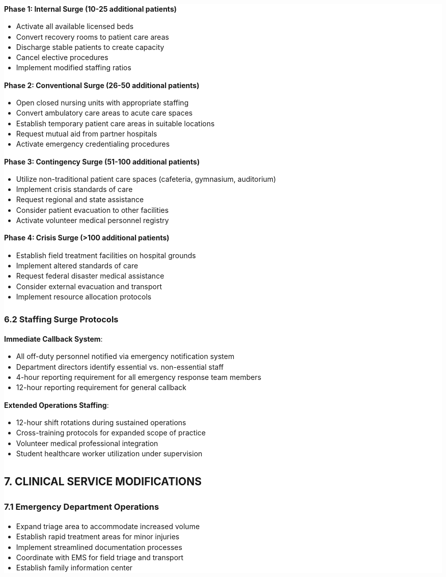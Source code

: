 **Phase 1: Internal Surge (10-25 additional patients)**

- Activate all available licensed beds
- Convert recovery rooms to patient care areas
- Discharge stable patients to create capacity
- Cancel elective procedures
- Implement modified staffing ratios

**Phase 2: Conventional Surge (26-50 additional patients)**

- Open closed nursing units with appropriate staffing
- Convert ambulatory care areas to acute care spaces
- Establish temporary patient care areas in suitable locations
- Request mutual aid from partner hospitals
- Activate emergency credentialing procedures

**Phase 3: Contingency Surge (51-100 additional patients)**

- Utilize non-traditional patient care spaces (cafeteria, gymnasium, auditorium)
- Implement crisis standards of care
- Request regional and state assistance
- Consider patient evacuation to other facilities
- Activate volunteer medical personnel registry

**Phase 4: Crisis Surge (>100 additional patients)**

- Establish field treatment facilities on hospital grounds
- Implement altered standards of care
- Request federal disaster medical assistance
- Consider external evacuation and transport
- Implement resource allocation protocols

### 6.2 Staffing Surge Protocols

**Immediate Callback System**:

- All off-duty personnel notified via emergency notification system
- Department directors identify essential vs. non-essential staff
- 4-hour reporting requirement for all emergency response team members
- 12-hour reporting requirement for general callback

**Extended Operations Staffing**:

- 12-hour shift rotations during sustained operations
- Cross-training protocols for expanded scope of practice
- Volunteer medical professional integration
- Student healthcare worker utilization under supervision

## 7. CLINICAL SERVICE MODIFICATIONS

### 7.1 Emergency Department Operations

- Expand triage area to accommodate increased volume
- Establish rapid treatment areas for minor injuries
- Implement streamlined documentation processes
- Coordinate with EMS for field triage and transport
- Establish family information center
